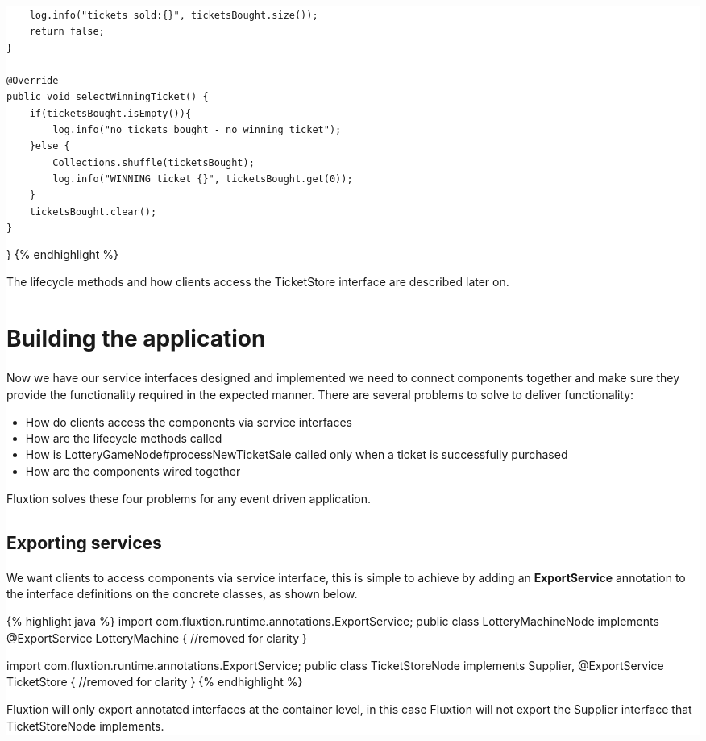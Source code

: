         log.info("tickets sold:{}", ticketsBought.size());
        return false;
    }

    @Override
    public void selectWinningTicket() {
        if(ticketsBought.isEmpty()){
            log.info("no tickets bought - no winning ticket");
        }else {
            Collections.shuffle(ticketsBought);
            log.info("WINNING ticket {}", ticketsBought.get(0));
        }
        ticketsBought.clear();
    }
}
{% endhighlight %}

The lifecycle methods and how clients access the TicketStore interface are described later on.

# Building the application
Now we have our service interfaces designed and implemented we need to connect components together and make sure they provide
the functionality required in the expected manner. There are several problems to solve to deliver functionality:

- How do clients access the components via service interfaces
- How are the lifecycle methods called
- How is LotteryGameNode#processNewTicketSale called only when a ticket is successfully purchased
- How are the components wired together

Fluxtion solves these four problems for any event driven application. 

## Exporting services
We want clients to access components via service interface, this is simple to achieve by adding an **ExportService** 
annotation to the interface definitions on the concrete classes, as shown below.

{% highlight java %}
import com.fluxtion.runtime.annotations.ExportService;
public class LotteryMachineNode implements @ExportService LotteryMachine {
  //removed for clarity
}

import com.fluxtion.runtime.annotations.ExportService;
public class TicketStoreNode implements Supplier<Ticket>, @ExportService TicketStore {
  //removed for clarity
}
{% endhighlight %}

Fluxtion will only export annotated interfaces at the container level, in this case Fluxtion will not export the 
Supplier interface that TicketStoreNode implements.
